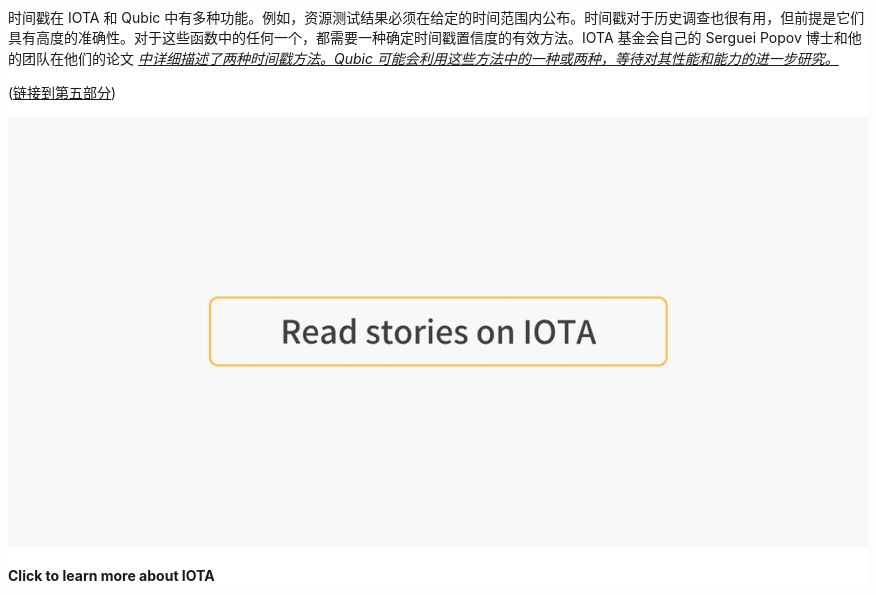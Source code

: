 时间戳在 IOTA 和 Qubic 中有多种功能。例如，资源测试结果必须在给定的时间范围内公布。时间戳对于历史调查也很有用，但前提是它们具有高度的准确性。对于这些函数中的任何一个，都需要一种确定时间戳置信度的有效方法。IOTA 基金会自己的 Serguei Popov 博士和他的团队在他们的论文 [*中详细描述了两种时间戳方法。Qubic 可能会利用这些方法中的一种或两种，等待对其性能和能力的进一步研究。*](https://assets.ctfassets.net/r1dr6vzfxhev/4iQXZ7bZGwSsE26SkqOQao/2ebf046578dabec5c1d3c48ed442c86f/On_timestamps_in_the_Tangle.pdf)

([链接到第五部分](/@Zass27/qubic-quorum-based-computations-powered-by-iota-51c8517d0c57))

[![](img/aecb5d9eef0a0c1c7471064043e7eb6a.png)](https://medium.com/coinmonks/iota/home)

**Click to learn more about IOTA**